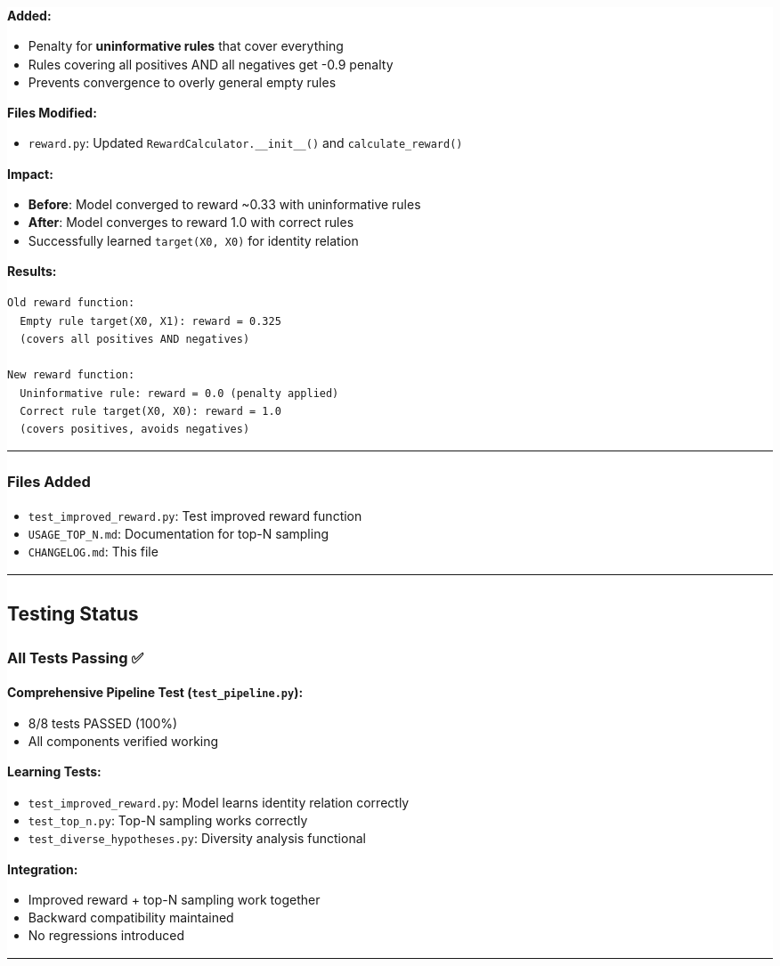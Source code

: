 **Added:**
- Penalty for **uninformative rules** that cover everything
- Rules covering all positives AND all negatives get -0.9 penalty
- Prevents convergence to overly general empty rules

**Files Modified:**
- `reward.py`: Updated `RewardCalculator.__init__()` and `calculate_reward()`

**Impact:**
- **Before**: Model converged to reward ~0.33 with uninformative rules
- **After**: Model converges to reward 1.0 with correct rules
- Successfully learned `target(X0, X0)` for identity relation

**Results:**
```
Old reward function:
  Empty rule target(X0, X1): reward = 0.325
  (covers all positives AND negatives)

New reward function:
  Uninformative rule: reward = 0.0 (penalty applied)
  Correct rule target(X0, X0): reward = 1.0
  (covers positives, avoids negatives)
```

---

### Files Added
- `test_improved_reward.py`: Test improved reward function
- `USAGE_TOP_N.md`: Documentation for top-N sampling
- `CHANGELOG.md`: This file

---

## Testing Status

### All Tests Passing ✅

**Comprehensive Pipeline Test (`test_pipeline.py`):**
- 8/8 tests PASSED (100%)
- All components verified working

**Learning Tests:**
- `test_improved_reward.py`: Model learns identity relation correctly
- `test_top_n.py`: Top-N sampling works correctly
- `test_diverse_hypotheses.py`: Diversity analysis functional

**Integration:**
- Improved reward + top-N sampling work together
- Backward compatibility maintained
- No regressions introduced

---
